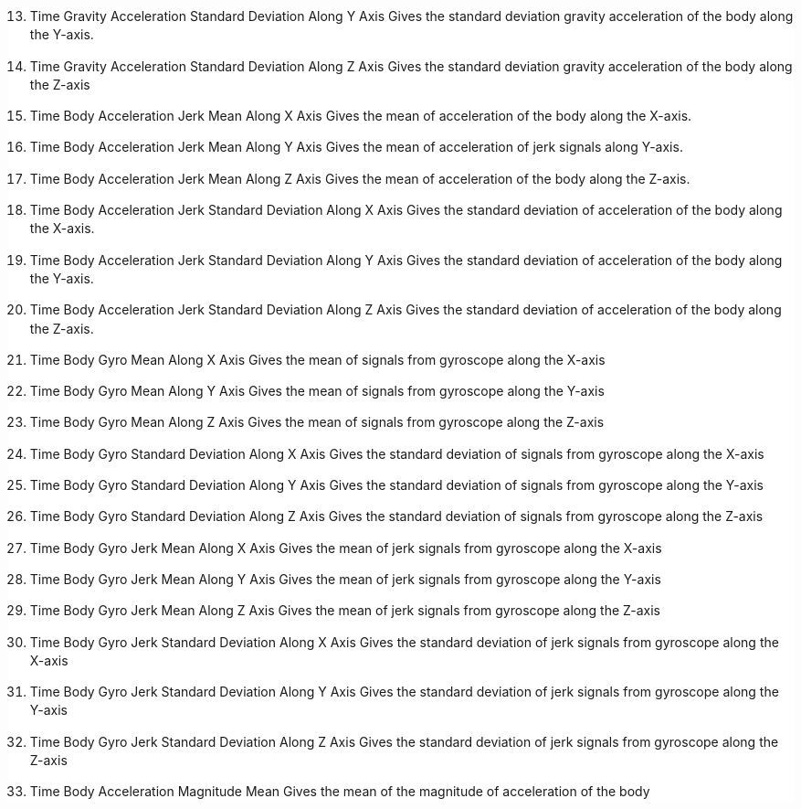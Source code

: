 13.	Time Gravity Acceleration Standard Deviation Along Y Axis
Gives the standard deviation gravity acceleration of the body along the Y-axis. 

14.	Time Gravity Acceleration Standard Deviation Along Z Axis 
Gives the standard deviation gravity acceleration of the body along the Z-axis

15.	Time Body Acceleration Jerk Mean  Along X Axis 
Gives the mean of acceleration of the body along the X-axis.

16.	Time Body Acceleration Jerk Mean  Along Y Axis 
Gives the mean of acceleration of jerk signals along Y-axis.

17.	Time Body Acceleration Jerk Mean  Along Z Axis 
Gives the mean of acceleration of the body along the Z-axis.

18.	Time Body Acceleration Jerk Standard Deviation Along X Axis 
Gives the standard deviation of acceleration of the body along the X-axis.

19.	Time Body Acceleration Jerk Standard Deviation Along Y Axis 
Gives the standard deviation of acceleration of the body along the Y-axis.

20.	Time Body Acceleration Jerk Standard Deviation Along Z Axis 
Gives the standard deviation of acceleration of the body along the Z-axis.

21.	Time Body Gyro  Mean  Along X Axis
Gives the mean of signals from gyroscope along the X-axis
22.	Time Body Gyro  Mean  Along Y Axis 
Gives the mean of signals from gyroscope along the Y-axis

23.	Time Body Gyro  Mean  Along Z Axis
Gives the mean of signals from gyroscope along the Z-axis
 
24.	Time Body Gyro  Standard Deviation Along X Axis
Gives the standard deviation of signals from gyroscope along the X-axis
 
25.	Time Body Gyro  Standard Deviation Along Y Axis 
Gives the standard deviation of signals from gyroscope along the Y-axis

26.	Time Body Gyro  Standard Deviation Along Z Axis 
Gives the standard deviation of signals from gyroscope along the Z-axis

27.	Time Body Gyro  Jerk Mean  Along X Axis
Gives the mean of jerk signals from gyroscope along the X-axis

28.	Time Body Gyro  Jerk Mean  Along Y Axis 
Gives the mean of jerk signals from gyroscope along the Y-axis

29.	Time Body Gyro  Jerk Mean  Along Z Axis 
Gives the mean of jerk signals from gyroscope along the Z-axis

30.	Time Body Gyro  Jerk Standard Deviation Along X Axis
Gives the standard deviation of jerk signals from gyroscope along the X-axis
 
31.	Time Body Gyro  Jerk Standard Deviation Along Y Axis
Gives the standard deviation of jerk signals from gyroscope along the Y-axis
 
32.	Time Body Gyro  Jerk Standard Deviation Along Z Axis
Gives the standard deviation of jerk signals from gyroscope along the Z-axis
 
33.	Time Body Acceleration Magnitude Mean 
Gives the mean of the magnitude of acceleration of the body
 